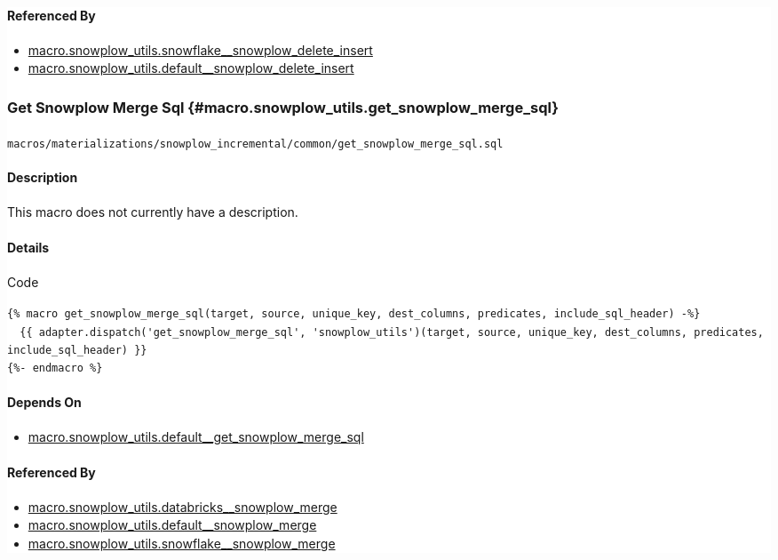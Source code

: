 
#### Referenced By
<Tabs groupId="reference">
<TabItem value="macros" label="Macros">

- [macro.snowplow_utils.snowflake__snowplow_delete_insert](#macro.snowplow_utils.snowflake__snowplow_delete_insert)
- [macro.snowplow_utils.default__snowplow_delete_insert](#macro.snowplow_utils.default__snowplow_delete_insert)

</TabItem>
</Tabs>
</DbtDetails>

### Get Snowplow Merge Sql {#macro.snowplow_utils.get_snowplow_merge_sql}

<DbtDetails><summary>
<code>macros/materializations/snowplow_incremental/common/get_snowplow_merge_sql.sql</code>
</summary>

#### Description
This macro does not currently have a description.

#### Details
<DbtDetails>
<summary>Code</summary>

```jinja2
{% macro get_snowplow_merge_sql(target, source, unique_key, dest_columns, predicates, include_sql_header) -%}
  {{ adapter.dispatch('get_snowplow_merge_sql', 'snowplow_utils')(target, source, unique_key, dest_columns, predicates, include_sql_header) }}
{%- endmacro %}
```

</DbtDetails>


#### Depends On
- [macro.snowplow_utils.default__get_snowplow_merge_sql](#macro.snowplow_utils.default__get_snowplow_merge_sql)


#### Referenced By
<Tabs groupId="reference">
<TabItem value="macros" label="Macros">

- [macro.snowplow_utils.databricks__snowplow_merge](#macro.snowplow_utils.databricks__snowplow_merge)
- [macro.snowplow_utils.default__snowplow_merge](#macro.snowplow_utils.default__snowplow_merge)
- [macro.snowplow_utils.snowflake__snowplow_merge](#macro.snowplow_utils.snowflake__snowplow_merge)

</TabItem>
</Tabs>
</DbtDetails>
